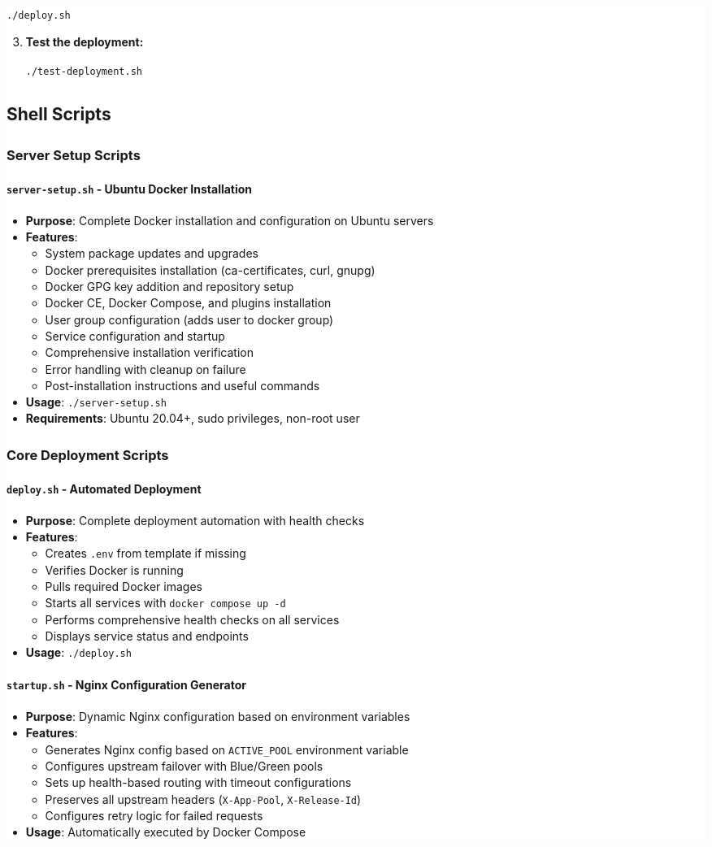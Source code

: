    ```bash
   ./deploy.sh
   ```

3. **Test the deployment:**
   ```bash
   ./test-deployment.sh
   ```

## Shell Scripts

### Server Setup Scripts

#### `server-setup.sh` - Ubuntu Docker Installation

- **Purpose**: Complete Docker installation and configuration on Ubuntu servers
- **Features**:
  - System package updates and upgrades
  - Docker prerequisites installation (ca-certificates, curl, gnupg)
  - Docker GPG key addition and repository setup
  - Docker CE, Docker Compose, and plugins installation
  - User group configuration (adds user to docker group)
  - Service configuration and startup
  - Comprehensive installation verification
  - Error handling with cleanup on failure
  - Post-installation instructions and useful commands
- **Usage**: `./server-setup.sh`
- **Requirements**: Ubuntu 20.04+, sudo privileges, non-root user

### Core Deployment Scripts

#### `deploy.sh` - Automated Deployment

- **Purpose**: Complete deployment automation with health checks
- **Features**:
  - Creates `.env` from template if missing
  - Verifies Docker is running
  - Pulls required Docker images
  - Starts all services with `docker compose up -d`
  - Performs comprehensive health checks on all services
  - Displays service status and endpoints
- **Usage**: `./deploy.sh`

#### `startup.sh` - Nginx Configuration Generator

- **Purpose**: Dynamic Nginx configuration based on environment variables
- **Features**:
  - Generates Nginx config based on `ACTIVE_POOL` environment variable
  - Configures upstream failover with Blue/Green pools
  - Sets up health-based routing with timeout configurations
  - Preserves all upstream headers (`X-App-Pool`, `X-Release-Id`)
  - Configures retry logic for failed requests
- **Usage**: Automatically executed by Docker Compose
